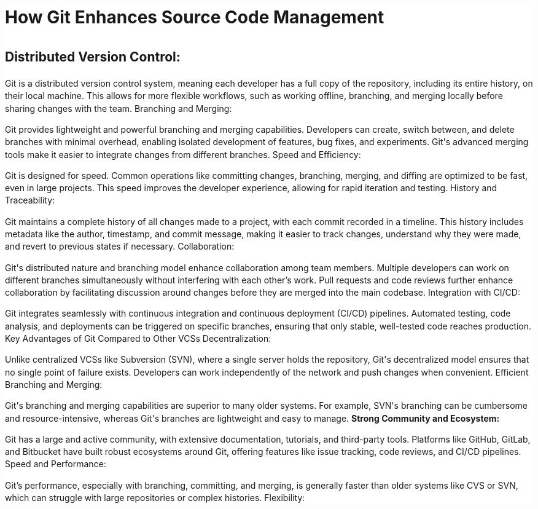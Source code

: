 # How Git Enhances Source Code Management
## Distributed Version Control:

Git is a distributed version control system, meaning each developer has a full copy of the repository, including its entire history, on their local machine. This allows for more flexible workflows, such as working offline, branching, and merging locally before sharing changes with the team.
Branching and Merging:

Git provides lightweight and powerful branching and merging capabilities. Developers can create, switch between, and delete branches with minimal overhead, enabling isolated development of features, bug fixes, and experiments. Git's advanced merging tools make it easier to integrate changes from different branches.
Speed and Efficiency:

Git is designed for speed. Common operations like committing changes, branching, merging, and diffing are optimized to be fast, even in large projects. This speed improves the developer experience, allowing for rapid iteration and testing.
History and Traceability:

Git maintains a complete history of all changes made to a project, with each commit recorded in a timeline. This history includes metadata like the author, timestamp, and commit message, making it easier to track changes, understand why they were made, and revert to previous states if necessary.
Collaboration:

Git's distributed nature and branching model enhance collaboration among team members. Multiple developers can work on different branches simultaneously without interfering with each other’s work. Pull requests and code reviews further enhance collaboration by facilitating discussion around changes before they are merged into the main codebase.
Integration with CI/CD:

Git integrates seamlessly with continuous integration and continuous deployment (CI/CD) pipelines. Automated testing, code analysis, and deployments can be triggered on specific branches, ensuring that only stable, well-tested code reaches production.
Key Advantages of Git Compared to Other VCSs
Decentralization:

Unlike centralized VCSs like Subversion (SVN), where a single server holds the repository, Git's decentralized model ensures that no single point of failure exists. Developers can work independently of the network and push changes when convenient.
Efficient Branching and Merging:

Git's branching and merging capabilities are superior to many older systems. For example, SVN's branching can be cumbersome and resource-intensive, whereas Git's branches are lightweight and easy to manage.
**Strong Community and Ecosystem:**

Git has a large and active community, with extensive documentation, tutorials, and third-party tools. Platforms like GitHub, GitLab, and Bitbucket have built robust ecosystems around Git, offering features like issue tracking, code reviews, and CI/CD pipelines.
Speed and Performance:

Git’s performance, especially with branching, committing, and merging, is generally faster than older systems like CVS or SVN, which can struggle with large repositories or complex histories.
Flexibility:
